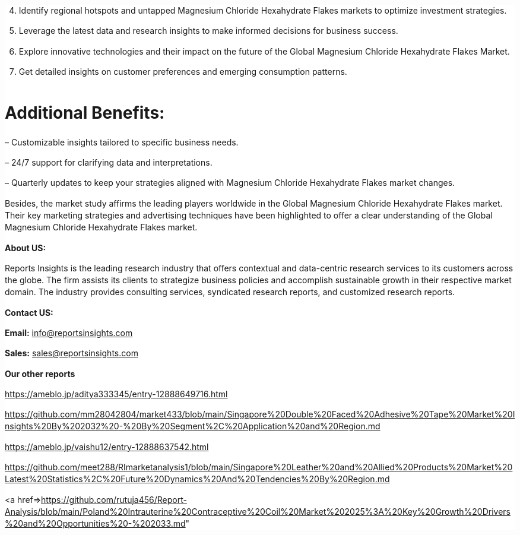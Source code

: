 4. Identify regional hotspots and untapped Magnesium Chloride Hexahydrate Flakes markets to optimize investment strategies.

5. Leverage the latest data and research insights to make informed decisions for business success.

6. Explore innovative technologies and their impact on the future of the Global Magnesium Chloride Hexahydrate Flakes Market.

7. Get detailed insights on customer preferences and emerging consumption patterns.

# <strong>Additional Benefits:</strong>

– Customizable insights tailored to specific business needs.

– 24/7 support for clarifying data and interpretations.

– Quarterly updates to keep your strategies aligned with Magnesium Chloride Hexahydrate Flakes market changes.

Besides, the market study affirms the leading players worldwide in the Global Magnesium Chloride Hexahydrate Flakes market. Their key marketing strategies and advertising techniques have been highlighted to offer a clear understanding of the Global Magnesium Chloride Hexahydrate Flakes market.

<strong><strong>About US</strong>:</strong>

Reports Insights is the leading research industry that offers contextual and data-centric research services to its customers across the globe. The firm assists its clients to strategize business policies and accomplish sustainable growth in their respective market domain. The industry provides consulting services, syndicated research reports, and customized research reports.

<strong>Contact US:</strong>

<p class=><b>Email:</b> <a href=mailto:info@reportsinsights.com>info@reportsinsights.com</a></p>
<p class=><b>Sales:</b> <a href=mailto:sales@reportsinsights.com>sales@reportsinsights.com</a></p>

<strong>Our other reports</strong>

<a href=https://ameblo.jp/aditya333345/entry-12888649716.html>https://ameblo.jp/aditya333345/entry-12888649716.html</a>

<a href=https://github.com/mm28042804/market433/blob/main/Singapore%20Double%20Faced%20Adhesive%20Tape%20Market%20Insights%20By%202032%20-%20By%20Segment%2C%20Application%20and%20Region.md>https://github.com/mm28042804/market433/blob/main/Singapore%20Double%20Faced%20Adhesive%20Tape%20Market%20Insights%20By%202032%20-%20By%20Segment%2C%20Application%20and%20Region.md</a>

<a href=https://ameblo.jp/vaishu12/entry-12888637542.html>https://ameblo.jp/vaishu12/entry-12888637542.html</a>

<a href=https://github.com/meet288/RImarketanalysis1/blob/main/Singapore%20Leather%20and%20Allied%20Products%20Market%20Latest%20Statistics%2C%20Future%20Dynamics%20And%20Tendencies%20By%20Region.md>https://github.com/meet288/RImarketanalysis1/blob/main/Singapore%20Leather%20and%20Allied%20Products%20Market%20Latest%20Statistics%2C%20Future%20Dynamics%20And%20Tendencies%20By%20Region.md</a>

<a href=>https://github.com/rutuja456/Report-Analysis/blob/main/Poland%20Intrauterine%20Contraceptive%20Coil%20Market%202025%3A%20Key%20Growth%20Drivers%20and%20Opportunities%20-%202033.md</a>"
